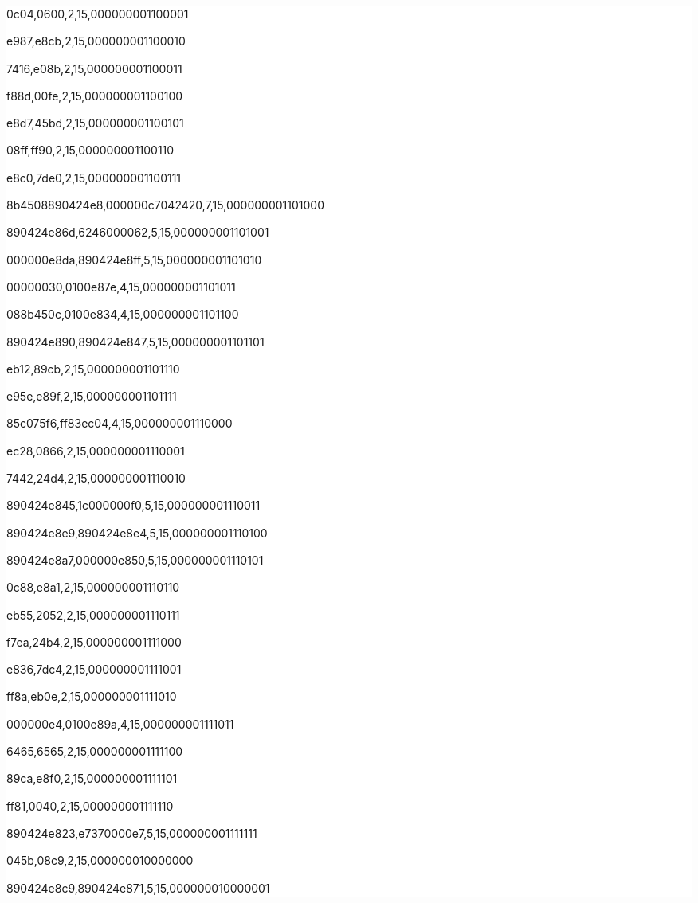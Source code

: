 0c04,0600,2,15,000000001100001

e987,e8cb,2,15,000000001100010

7416,e08b,2,15,000000001100011

f88d,00fe,2,15,000000001100100

e8d7,45bd,2,15,000000001100101

08ff,ff90,2,15,000000001100110

e8c0,7de0,2,15,000000001100111

8b4508890424e8,000000c7042420,7,15,000000001101000

890424e86d,6246000062,5,15,000000001101001

000000e8da,890424e8ff,5,15,000000001101010

00000030,0100e87e,4,15,000000001101011

088b450c,0100e834,4,15,000000001101100

890424e890,890424e847,5,15,000000001101101

eb12,89cb,2,15,000000001101110

e95e,e89f,2,15,000000001101111

85c075f6,ff83ec04,4,15,000000001110000

ec28,0866,2,15,000000001110001

7442,24d4,2,15,000000001110010

890424e845,1c000000f0,5,15,000000001110011

890424e8e9,890424e8e4,5,15,000000001110100

890424e8a7,000000e850,5,15,000000001110101

0c88,e8a1,2,15,000000001110110

eb55,2052,2,15,000000001110111

f7ea,24b4,2,15,000000001111000

e836,7dc4,2,15,000000001111001

ff8a,eb0e,2,15,000000001111010

000000e4,0100e89a,4,15,000000001111011

6465,6565,2,15,000000001111100

89ca,e8f0,2,15,000000001111101

ff81,0040,2,15,000000001111110

890424e823,e7370000e7,5,15,000000001111111

045b,08c9,2,15,000000010000000

890424e8c9,890424e871,5,15,000000010000001

